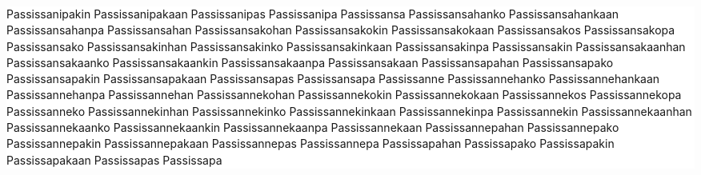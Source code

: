 Passissanipakin
Passissanipakaan
Passissanipas
Passissanipa
Passissansa
Passissansahanko
Passissansahankaan
Passissansahanpa
Passissansahan
Passissansakohan
Passissansakokin
Passissansakokaan
Passissansakos
Passissansakopa
Passissansako
Passissansakinhan
Passissansakinko
Passissansakinkaan
Passissansakinpa
Passissansakin
Passissansakaanhan
Passissansakaanko
Passissansakaankin
Passissansakaanpa
Passissansakaan
Passissansapahan
Passissansapako
Passissansapakin
Passissansapakaan
Passissansapas
Passissansapa
Passissanne
Passissannehanko
Passissannehankaan
Passissannehanpa
Passissannehan
Passissannekohan
Passissannekokin
Passissannekokaan
Passissannekos
Passissannekopa
Passissanneko
Passissannekinhan
Passissannekinko
Passissannekinkaan
Passissannekinpa
Passissannekin
Passissannekaanhan
Passissannekaanko
Passissannekaankin
Passissannekaanpa
Passissannekaan
Passissannepahan
Passissannepako
Passissannepakin
Passissannepakaan
Passissannepas
Passissannepa
Passissapahan
Passissapako
Passissapakin
Passissapakaan
Passissapas
Passissapa